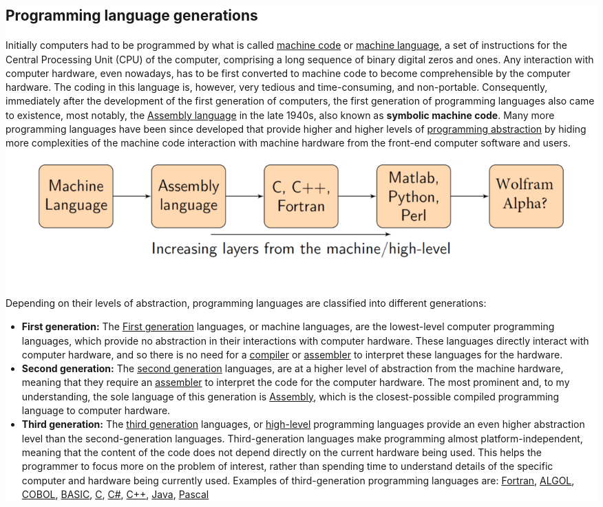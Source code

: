 ## Programming language generations

Initially computers had to be programmed by what is called [machine code](https://en.wikipedia.org/wiki/Machine_code) or [machine language](https://en.wikipedia.org/wiki/Machine_code), a set of instructions for the Central Processing Unit (CPU)  of the computer, comprising a long sequence of binary digital zeros and ones. Any interaction with computer hardware, even nowadays, has to be first converted to machine code to become comprehensible by the computer hardware. The coding in this language is, however, very tedious and time-consuming, and non-portable. Consequently, immediately after the development of the first generation of computers, the first generation of programming languages also came to existence, most notably, the [Assembly language](https://en.wikipedia.org/wiki/Assembly_language) in the late 1940s, also known as **symbolic machine code**. Many more programming languages have been since developed that provide higher and higher levels of [programming abstraction](https://en.wikipedia.org/wiki/Abstraction_(software_engineering)) by hiding more complexities of the machine code interaction with machine hardware from the front-end computer software and users.

<figure>
    <a href="proglang.png" target="_blank">
        <img src="proglang.png" width="900">
    </a><!--
    <figcaption style="text-align:center">
        A flowchart illustrating .
    </figcaption>-->
</figure>
<br>

Depending on their levels of abstraction, programming languages are classified into different generations:

- **First generation:** The [First generation](https://en.wikipedia.org/wiki/First-generation_programming_language) languages, or machine languages, are the lowest-level computer programming languages, which provide no abstraction in their interactions with computer hardware. These languages directly interact with computer hardware, and so there is no need for a [compiler](https://en.wikipedia.org/wiki/Compiler) or [assembler](https://en.wikipedia.org/wiki/Assembly_language#Assembler) to interpret these languages for the hardware.
- **Second generation:** The [second generation](https://en.wikipedia.org/wiki/Second-generation_programming_language) languages, are at a higher level of abstraction from the machine hardware, meaning that they require an [assembler](https://en.wikipedia.org/wiki/Assembly_language#Assembler) to interpret the code for the computer hardware. The most prominent and, to my understanding, the sole language of this generation is [Assembly](https://en.wikipedia.org/wiki/Assembly_language), which is the closest-possible compiled programming language to computer hardware.
- **Third generation:** The [third generation](https://en.wikipedia.org/wiki/Third-generation_programming_language) languages, or [high-level](https://en.wikipedia.org/wiki/High-level_programming_language) programming languages provide an even higher abstraction level than the second-generation languages. Third-generation languages make programming almost platform-independent, meaning that the content of the code does not depend directly on the current hardware being used. This helps the programmer to focus more on the problem of interest, rather than spending time to understand details of the specific computer and hardware being currently used. Examples of third-generation programming languages are: [Fortran](https://en.wikipedia.org/wiki/Fortran), [ALGOL](https://en.wikipedia.org/wiki/ALGOL), [COBOL](https://en.wikipedia.org/wiki/COBOL), [BASIC](https://en.wikipedia.org/wiki/BASIC), [C](https://en.wikipedia.org/wiki/C_(programming_language)), [C#](https://en.wikipedia.org/wiki/C_Sharp_(programming_language)), [C++](https://en.wikipedia.org/wiki/C%2B%2B), [Java](https://en.wikipedia.org/wiki/Java_(programming_language)), [Pascal](https://en.wikipedia.org/wiki/Pascal_(programming_language))